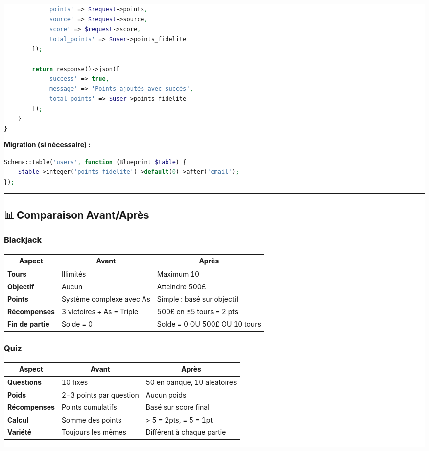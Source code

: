 ```php
            'points' => $request->points,
            'source' => $request->source,
            'score' => $request->score,
            'total_points' => $user->points_fidelite
        ]);

        return response()->json([
            'success' => true,
            'message' => 'Points ajoutés avec succès',
            'total_points' => $user->points_fidelite
        ]);
    }
}
```

**Migration (si nécessaire) :**

```php
Schema::table('users', function (Blueprint $table) {
    $table->integer('points_fidelite')->default(0)->after('email');
});
```

---

## 📊 Comparaison Avant/Après

### Blackjack

| Aspect | Avant | Après |
|--------|-------|-------|
| **Tours** | Illimités | Maximum 10 |
| **Objectif** | Aucun | Atteindre 500£ |
| **Points** | Système complexe avec As | Simple : basé sur objectif |
| **Récompenses** | 3 victoires + As = Triple | 500£ en ≤5 tours = 2 pts |
| **Fin de partie** | Solde = 0 | Solde = 0 OU 500£ OU 10 tours |

### Quiz

| Aspect | Avant | Après |
|--------|-------|-------|
| **Questions** | 10 fixes | 50 en banque, 10 aléatoires |
| **Poids** | 2-3 points par question | Aucun poids |
| **Récompenses** | Points cumulatifs | Basé sur score final |
| **Calcul** | Somme des points | > 5 = 2pts, = 5 = 1pt |
| **Variété** | Toujours les mêmes | Différent à chaque partie |

---